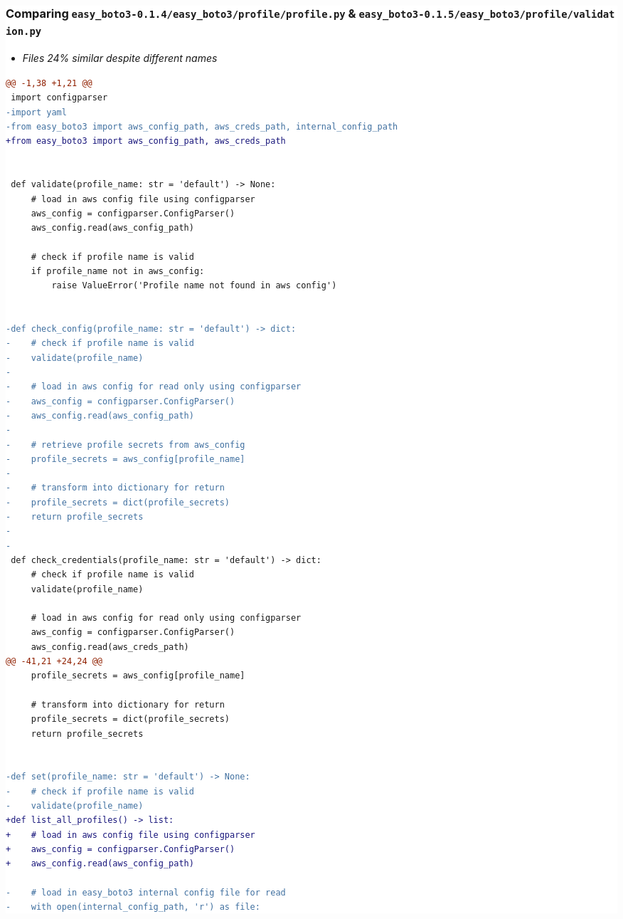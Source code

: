 ### Comparing `easy_boto3-0.1.4/easy_boto3/profile/profile.py` & `easy_boto3-0.1.5/easy_boto3/profile/validation.py`

 * *Files 24% similar despite different names*

```diff
@@ -1,38 +1,21 @@
 import configparser
-import yaml
-from easy_boto3 import aws_config_path, aws_creds_path, internal_config_path
+from easy_boto3 import aws_config_path, aws_creds_path
 
 
 def validate(profile_name: str = 'default') -> None:
     # load in aws config file using configparser
     aws_config = configparser.ConfigParser()
     aws_config.read(aws_config_path)
 
     # check if profile name is valid
     if profile_name not in aws_config:
         raise ValueError('Profile name not found in aws config')
 
 
-def check_config(profile_name: str = 'default') -> dict:
-    # check if profile name is valid
-    validate(profile_name)
-
-    # load in aws config for read only using configparser
-    aws_config = configparser.ConfigParser()
-    aws_config.read(aws_config_path)
-
-    # retrieve profile secrets from aws_config
-    profile_secrets = aws_config[profile_name]
-
-    # transform into dictionary for return
-    profile_secrets = dict(profile_secrets)
-    return profile_secrets
-
-
 def check_credentials(profile_name: str = 'default') -> dict:
     # check if profile name is valid
     validate(profile_name)
 
     # load in aws config for read only using configparser
     aws_config = configparser.ConfigParser()
     aws_config.read(aws_creds_path)
@@ -41,21 +24,24 @@
     profile_secrets = aws_config[profile_name]
 
     # transform into dictionary for return
     profile_secrets = dict(profile_secrets)
     return profile_secrets
 
 
-def set(profile_name: str = 'default') -> None:
-    # check if profile name is valid
-    validate(profile_name)
+def list_all_profiles() -> list:
+    # load in aws config file using configparser
+    aws_config = configparser.ConfigParser()
+    aws_config.read(aws_config_path)
 
-    # load in easy_boto3 internal config file for read
-    with open(internal_config_path, 'r') as file:
```
